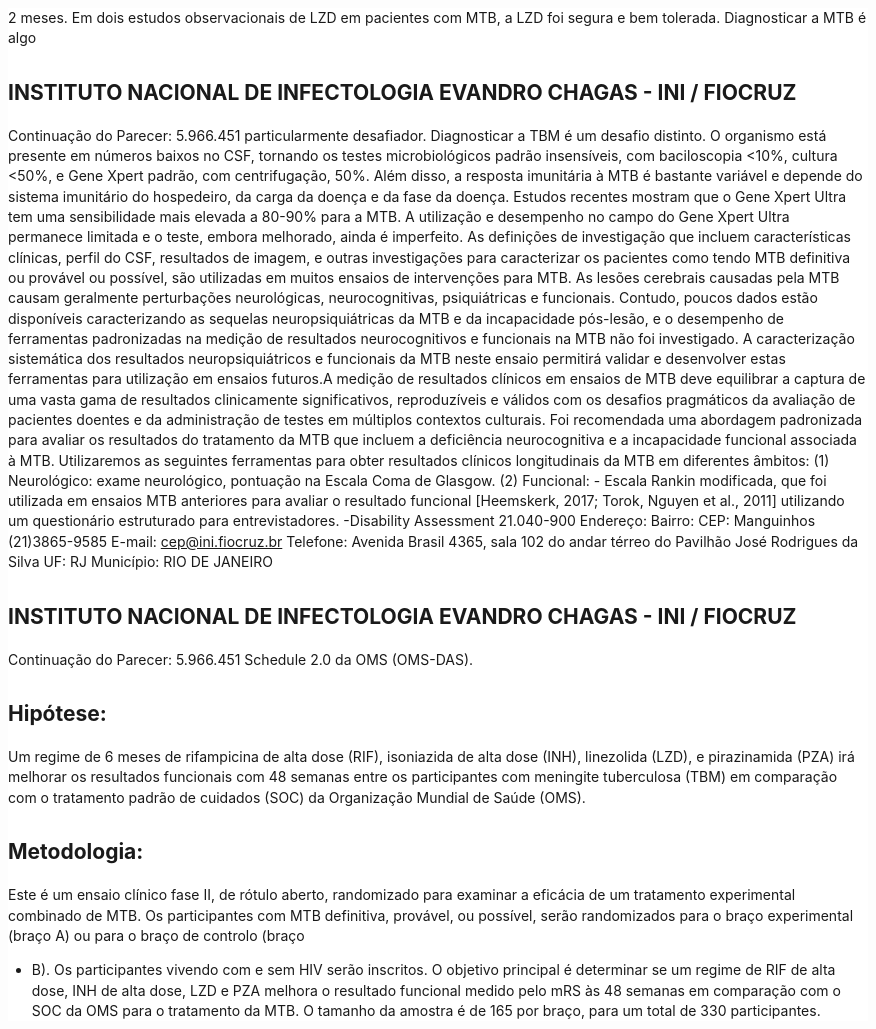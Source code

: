2 meses. Em dois estudos observacionais de LZD em pacientes com MTB, a LZD foi segura e bem tolerada.
Diagnosticar a MTB é algo
## INSTITUTO NACIONAL DE INFECTOLOGIA EVANDRO CHAGAS - INI / FIOCRUZ

Continuação do Parecer: 5.966.451
particularmente desafiador. Diagnosticar a TBM é um desafio distinto. O organismo está presente em números baixos no CSF, tornando os testes microbiológicos padrão insensíveis, com baciloscopia &lt;10%, cultura &lt;50%, e Gene Xpert padrão, com centrifugação, 50%. Além disso, a resposta
imunitária à MTB é bastante variável e depende do sistema imunitário do hospedeiro, da carga da doença e da fase da doença. Estudos recentes mostram que o Gene Xpert Ultra tem uma sensibilidade mais elevada a 80-90% para a MTB. A utilização e desempenho no campo do Gene Xpert
Ultra permanece limitada e o teste, embora melhorado, ainda é imperfeito. As definições de investigação que incluem características clínicas, perfil do CSF, resultados de imagem, e outras investigações para caracterizar os pacientes como tendo MTB definitiva ou provável ou possível, são
utilizadas em muitos ensaios de intervenções para MTB. As lesões cerebrais causadas pela MTB causam geralmente perturbações neurológicas, neurocognitivas, psiquiátricas e funcionais. Contudo, poucos dados estão disponíveis caracterizando as
sequelas neuropsiquiátricas da MTB e da incapacidade pós-lesão, e o desempenho de ferramentas padronizadas na medição de resultados neurocognitivos e funcionais na MTB não foi
investigado. A caracterização sistemática dos resultados neuropsiquiátricos e funcionais da MTB neste ensaio permitirá validar e desenvolver estas ferramentas para utilização em ensaios futuros.A medição de resultados clínicos em ensaios de MTB deve equilibrar a captura de uma vasta gama
de resultados clinicamente significativos, reproduzíveis e válidos com os desafios pragmáticos da avaliação de pacientes doentes e da administração de testes em múltiplos contextos culturais. Foi recomendada uma abordagem padronizada para avaliar os resultados do tratamento da MTB que
incluem a deficiência neurocognitiva e a incapacidade funcional associada à MTB. Utilizaremos as seguintes ferramentas para obter resultados clínicos longitudinais da MTB em diferentes âmbitos: (1) Neurológico: exame neurológico, pontuação na
Escala Coma de Glasgow. (2) Funcional: -
Escala Rankin modificada, que foi utilizada em ensaios MTB anteriores para avaliar o resultado funcional [Heemskerk, 2017; Torok, Nguyen et al.,
2011] utilizando um questionário estruturado para entrevistadores. -Disability Assessment
21.040-900 Endereço: Bairro: CEP: Manguinhos
(21)3865-9585
E-mail:
cep@ini.fiocruz.br
Telefone:
Avenida Brasil 4365, sala 102 do andar térreo do Pavilhão José Rodrigues da Silva
UF: RJ
Município: RIO DE JANEIRO
## INSTITUTO NACIONAL DE INFECTOLOGIA EVANDRO CHAGAS - INI / FIOCRUZ
Continuação do Parecer: 5.966.451
Schedule 2.0 da OMS (OMS-DAS).
## Hipótese:
Um regime de 6 meses de rifampicina de alta dose (RIF), isoniazida de alta dose (INH), linezolida (LZD), e pirazinamida (PZA) irá melhorar os resultados funcionais com 48 semanas entre os participantes com meningite tuberculosa (TBM) em comparação com o tratamento padrão de cuidados (SOC) da Organização Mundial de Saúde (OMS).
## Metodologia:
Este é um ensaio clínico fase II, de rótulo aberto, randomizado para examinar a eficácia de um tratamento experimental combinado de MTB. Os participantes com MTB definitiva, provável, ou possível, serão randomizados para o braço experimental (braço A) ou para o braço de controlo (braço
- B). Os participantes vivendo com e sem HIV serão inscritos. O objetivo principal é determinar se um regime de RIF de alta dose, INH de alta dose,
LZD e PZA melhora o resultado funcional medido pelo mRS às 48 semanas em comparação com o SOC da OMS para o tratamento da MTB. O
tamanho da amostra é de 165 por braço, para um total de 330 participantes.
